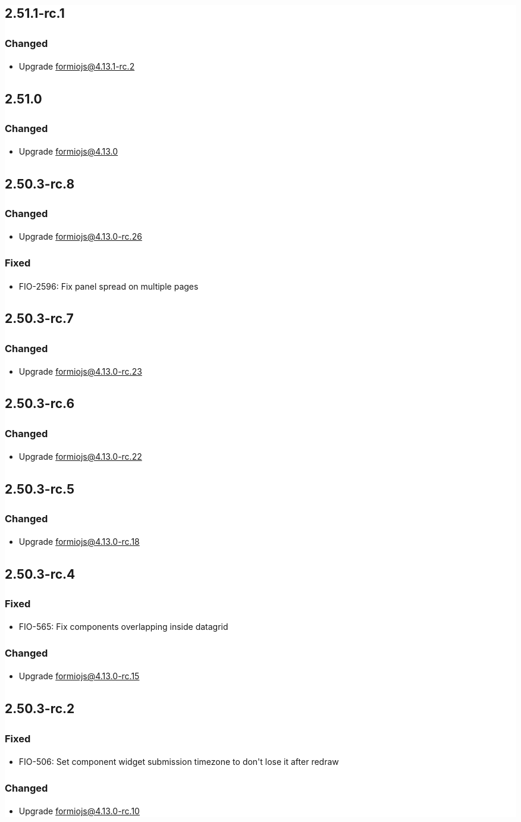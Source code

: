 ## 2.51.1-rc.1
### Changed
 - Upgrade formiojs@4.13.1-rc.2

## 2.51.0
### Changed
 - Upgrade formiojs@4.13.0

## 2.50.3-rc.8
### Changed
 - Upgrade formiojs@4.13.0-rc.26

### Fixed
 - FIO-2596: Fix panel spread on multiple pages

## 2.50.3-rc.7
### Changed
 - Upgrade formiojs@4.13.0-rc.23

## 2.50.3-rc.6
### Changed
 - Upgrade formiojs@4.13.0-rc.22

## 2.50.3-rc.5
### Changed
 - Upgrade formiojs@4.13.0-rc.18

## 2.50.3-rc.4
### Fixed
 - FIO-565: Fix components overlapping inside datagrid

### Changed
 - Upgrade formiojs@4.13.0-rc.15

## 2.50.3-rc.2
### Fixed
 - FIO-506: Set component widget submission timezone to don't lose it after redraw

### Changed
 - Upgrade formiojs@4.13.0-rc.10
